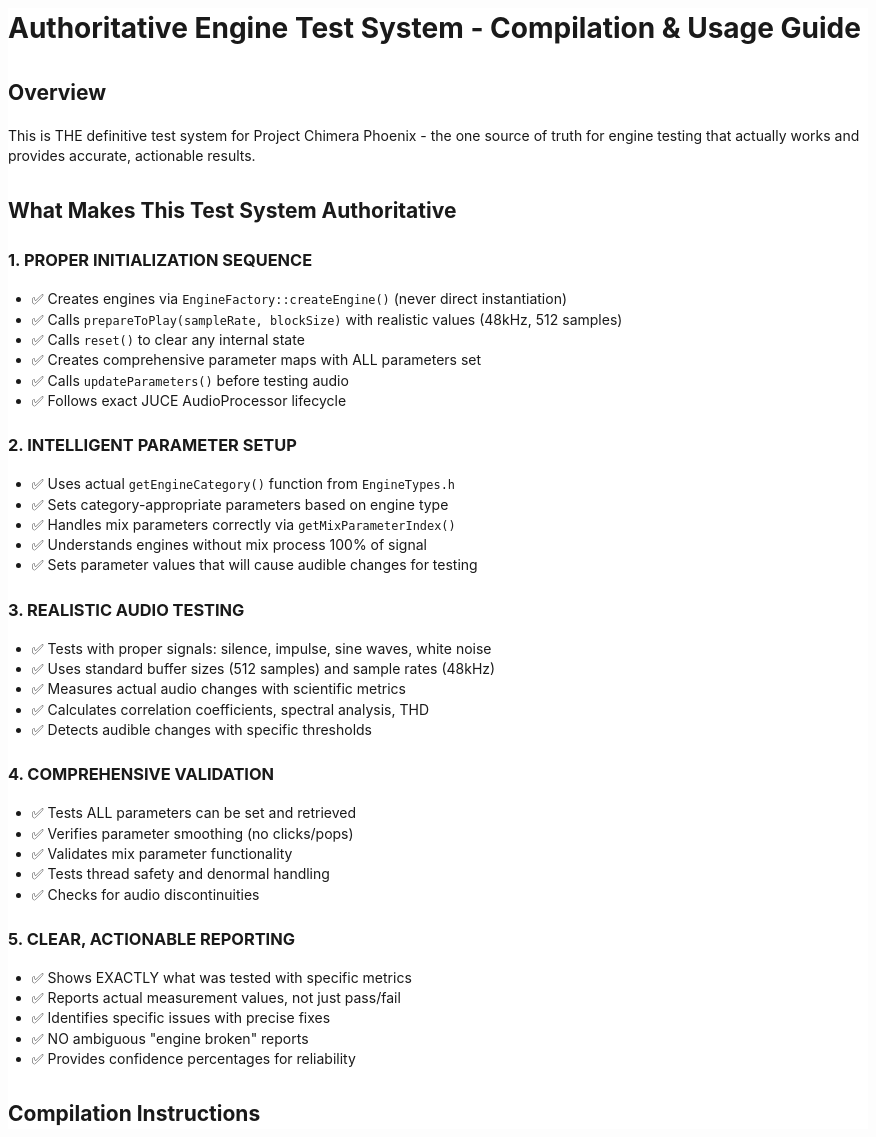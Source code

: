 # Authoritative Engine Test System - Compilation & Usage Guide

## Overview

This is THE definitive test system for Project Chimera Phoenix - the one source of truth for engine testing that actually works and provides accurate, actionable results.

## What Makes This Test System Authoritative

### 1. PROPER INITIALIZATION SEQUENCE
- ✅ Creates engines via `EngineFactory::createEngine()` (never direct instantiation)
- ✅ Calls `prepareToPlay(sampleRate, blockSize)` with realistic values (48kHz, 512 samples)
- ✅ Calls `reset()` to clear any internal state
- ✅ Creates comprehensive parameter maps with ALL parameters set
- ✅ Calls `updateParameters()` before testing audio
- ✅ Follows exact JUCE AudioProcessor lifecycle

### 2. INTELLIGENT PARAMETER SETUP
- ✅ Uses actual `getEngineCategory()` function from `EngineTypes.h`
- ✅ Sets category-appropriate parameters based on engine type
- ✅ Handles mix parameters correctly via `getMixParameterIndex()`
- ✅ Understands engines without mix process 100% of signal
- ✅ Sets parameter values that will cause audible changes for testing

### 3. REALISTIC AUDIO TESTING
- ✅ Tests with proper signals: silence, impulse, sine waves, white noise
- ✅ Uses standard buffer sizes (512 samples) and sample rates (48kHz)
- ✅ Measures actual audio changes with scientific metrics
- ✅ Calculates correlation coefficients, spectral analysis, THD
- ✅ Detects audible changes with specific thresholds

### 4. COMPREHENSIVE VALIDATION
- ✅ Tests ALL parameters can be set and retrieved
- ✅ Verifies parameter smoothing (no clicks/pops)
- ✅ Validates mix parameter functionality
- ✅ Tests thread safety and denormal handling
- ✅ Checks for audio discontinuities

### 5. CLEAR, ACTIONABLE REPORTING
- ✅ Shows EXACTLY what was tested with specific metrics
- ✅ Reports actual measurement values, not just pass/fail
- ✅ Identifies specific issues with precise fixes
- ✅ NO ambiguous "engine broken" reports
- ✅ Provides confidence percentages for reliability

## Compilation Instructions
